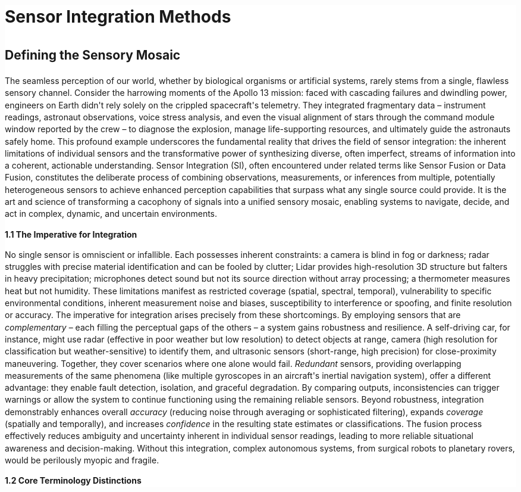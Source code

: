 
# Sensor Integration Methods

## Defining the Sensory Mosaic

The seamless perception of our world, whether by biological organisms or artificial systems, rarely stems from a single, flawless sensory channel. Consider the harrowing moments of the Apollo 13 mission: faced with cascading failures and dwindling power, engineers on Earth didn't rely solely on the crippled spacecraft's telemetry. They integrated fragmentary data – instrument readings, astronaut observations, voice stress analysis, and even the visual alignment of stars through the command module window reported by the crew – to diagnose the explosion, manage life-supporting resources, and ultimately guide the astronauts safely home. This profound example underscores the fundamental reality that drives the field of sensor integration: the inherent limitations of individual sensors and the transformative power of synthesizing diverse, often imperfect, streams of information into a coherent, actionable understanding. Sensor Integration (SI), often encountered under related terms like Sensor Fusion or Data Fusion, constitutes the deliberate process of combining observations, measurements, or inferences from multiple, potentially heterogeneous sensors to achieve enhanced perception capabilities that surpass what any single source could provide. It is the art and science of transforming a cacophony of signals into a unified sensory mosaic, enabling systems to navigate, decide, and act in complex, dynamic, and uncertain environments.

**1.1 The Imperative for Integration**

No single sensor is omniscient or infallible. Each possesses inherent constraints: a camera is blind in fog or darkness; radar struggles with precise material identification and can be fooled by clutter; Lidar provides high-resolution 3D structure but falters in heavy precipitation; microphones detect sound but not its source direction without array processing; a thermometer measures heat but not humidity. These limitations manifest as restricted coverage (spatial, spectral, temporal), vulnerability to specific environmental conditions, inherent measurement noise and biases, susceptibility to interference or spoofing, and finite resolution or accuracy. The imperative for integration arises precisely from these shortcomings. By employing sensors that are *complementary* – each filling the perceptual gaps of the others – a system gains robustness and resilience. A self-driving car, for instance, might use radar (effective in poor weather but low resolution) to detect objects at range, camera (high resolution for classification but weather-sensitive) to identify them, and ultrasonic sensors (short-range, high precision) for close-proximity maneuvering. Together, they cover scenarios where one alone would fail. *Redundant* sensors, providing overlapping measurements of the same phenomena (like multiple gyroscopes in an aircraft's inertial navigation system), offer a different advantage: they enable fault detection, isolation, and graceful degradation. By comparing outputs, inconsistencies can trigger warnings or allow the system to continue functioning using the remaining reliable sensors. Beyond robustness, integration demonstrably enhances overall *accuracy* (reducing noise through averaging or sophisticated filtering), expands *coverage* (spatially and temporally), and increases *confidence* in the resulting state estimates or classifications. The fusion process effectively reduces ambiguity and uncertainty inherent in individual sensor readings, leading to more reliable situational awareness and decision-making. Without this integration, complex autonomous systems, from surgical robots to planetary rovers, would be perilously myopic and fragile.

**1.2 Core Terminology Distinctions**
